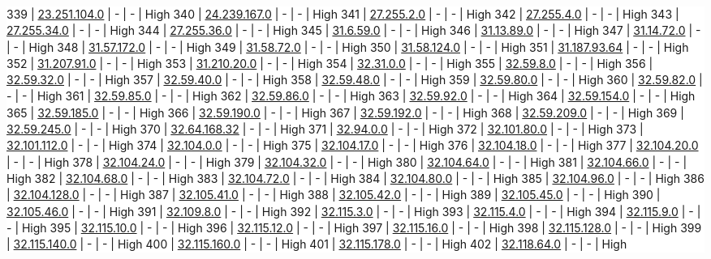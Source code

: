 339 | [23.251.104.0](https://vuldb.com/?ip.23.251.104.0) | - | - | High
340 | [24.239.167.0](https://vuldb.com/?ip.24.239.167.0) | - | - | High
341 | [27.255.2.0](https://vuldb.com/?ip.27.255.2.0) | - | - | High
342 | [27.255.4.0](https://vuldb.com/?ip.27.255.4.0) | - | - | High
343 | [27.255.34.0](https://vuldb.com/?ip.27.255.34.0) | - | - | High
344 | [27.255.36.0](https://vuldb.com/?ip.27.255.36.0) | - | - | High
345 | [31.6.59.0](https://vuldb.com/?ip.31.6.59.0) | - | - | High
346 | [31.13.89.0](https://vuldb.com/?ip.31.13.89.0) | - | - | High
347 | [31.14.72.0](https://vuldb.com/?ip.31.14.72.0) | - | - | High
348 | [31.57.172.0](https://vuldb.com/?ip.31.57.172.0) | - | - | High
349 | [31.58.72.0](https://vuldb.com/?ip.31.58.72.0) | - | - | High
350 | [31.58.124.0](https://vuldb.com/?ip.31.58.124.0) | - | - | High
351 | [31.187.93.64](https://vuldb.com/?ip.31.187.93.64) | - | - | High
352 | [31.207.91.0](https://vuldb.com/?ip.31.207.91.0) | - | - | High
353 | [31.210.20.0](https://vuldb.com/?ip.31.210.20.0) | - | - | High
354 | [32.31.0.0](https://vuldb.com/?ip.32.31.0.0) | - | - | High
355 | [32.59.8.0](https://vuldb.com/?ip.32.59.8.0) | - | - | High
356 | [32.59.32.0](https://vuldb.com/?ip.32.59.32.0) | - | - | High
357 | [32.59.40.0](https://vuldb.com/?ip.32.59.40.0) | - | - | High
358 | [32.59.48.0](https://vuldb.com/?ip.32.59.48.0) | - | - | High
359 | [32.59.80.0](https://vuldb.com/?ip.32.59.80.0) | - | - | High
360 | [32.59.82.0](https://vuldb.com/?ip.32.59.82.0) | - | - | High
361 | [32.59.85.0](https://vuldb.com/?ip.32.59.85.0) | - | - | High
362 | [32.59.86.0](https://vuldb.com/?ip.32.59.86.0) | - | - | High
363 | [32.59.92.0](https://vuldb.com/?ip.32.59.92.0) | - | - | High
364 | [32.59.154.0](https://vuldb.com/?ip.32.59.154.0) | - | - | High
365 | [32.59.185.0](https://vuldb.com/?ip.32.59.185.0) | - | - | High
366 | [32.59.190.0](https://vuldb.com/?ip.32.59.190.0) | - | - | High
367 | [32.59.192.0](https://vuldb.com/?ip.32.59.192.0) | - | - | High
368 | [32.59.209.0](https://vuldb.com/?ip.32.59.209.0) | - | - | High
369 | [32.59.245.0](https://vuldb.com/?ip.32.59.245.0) | - | - | High
370 | [32.64.168.32](https://vuldb.com/?ip.32.64.168.32) | - | - | High
371 | [32.94.0.0](https://vuldb.com/?ip.32.94.0.0) | - | - | High
372 | [32.101.80.0](https://vuldb.com/?ip.32.101.80.0) | - | - | High
373 | [32.101.112.0](https://vuldb.com/?ip.32.101.112.0) | - | - | High
374 | [32.104.0.0](https://vuldb.com/?ip.32.104.0.0) | - | - | High
375 | [32.104.17.0](https://vuldb.com/?ip.32.104.17.0) | - | - | High
376 | [32.104.18.0](https://vuldb.com/?ip.32.104.18.0) | - | - | High
377 | [32.104.20.0](https://vuldb.com/?ip.32.104.20.0) | - | - | High
378 | [32.104.24.0](https://vuldb.com/?ip.32.104.24.0) | - | - | High
379 | [32.104.32.0](https://vuldb.com/?ip.32.104.32.0) | - | - | High
380 | [32.104.64.0](https://vuldb.com/?ip.32.104.64.0) | - | - | High
381 | [32.104.66.0](https://vuldb.com/?ip.32.104.66.0) | - | - | High
382 | [32.104.68.0](https://vuldb.com/?ip.32.104.68.0) | - | - | High
383 | [32.104.72.0](https://vuldb.com/?ip.32.104.72.0) | - | - | High
384 | [32.104.80.0](https://vuldb.com/?ip.32.104.80.0) | - | - | High
385 | [32.104.96.0](https://vuldb.com/?ip.32.104.96.0) | - | - | High
386 | [32.104.128.0](https://vuldb.com/?ip.32.104.128.0) | - | - | High
387 | [32.105.41.0](https://vuldb.com/?ip.32.105.41.0) | - | - | High
388 | [32.105.42.0](https://vuldb.com/?ip.32.105.42.0) | - | - | High
389 | [32.105.45.0](https://vuldb.com/?ip.32.105.45.0) | - | - | High
390 | [32.105.46.0](https://vuldb.com/?ip.32.105.46.0) | - | - | High
391 | [32.109.8.0](https://vuldb.com/?ip.32.109.8.0) | - | - | High
392 | [32.115.3.0](https://vuldb.com/?ip.32.115.3.0) | - | - | High
393 | [32.115.4.0](https://vuldb.com/?ip.32.115.4.0) | - | - | High
394 | [32.115.9.0](https://vuldb.com/?ip.32.115.9.0) | - | - | High
395 | [32.115.10.0](https://vuldb.com/?ip.32.115.10.0) | - | - | High
396 | [32.115.12.0](https://vuldb.com/?ip.32.115.12.0) | - | - | High
397 | [32.115.16.0](https://vuldb.com/?ip.32.115.16.0) | - | - | High
398 | [32.115.128.0](https://vuldb.com/?ip.32.115.128.0) | - | - | High
399 | [32.115.140.0](https://vuldb.com/?ip.32.115.140.0) | - | - | High
400 | [32.115.160.0](https://vuldb.com/?ip.32.115.160.0) | - | - | High
401 | [32.115.178.0](https://vuldb.com/?ip.32.115.178.0) | - | - | High
402 | [32.118.64.0](https://vuldb.com/?ip.32.118.64.0) | - | - | High